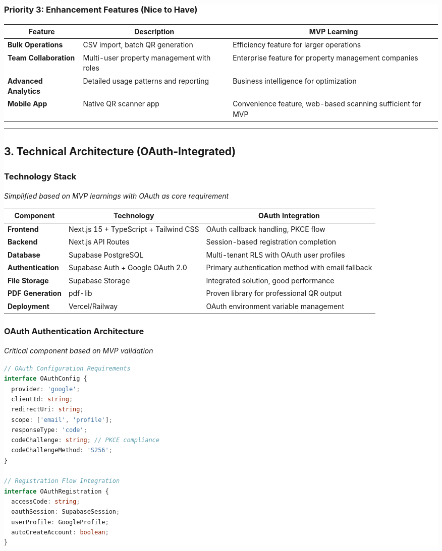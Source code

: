 ### **Priority 3: Enhancement Features (Nice to Have)**

| Feature | Description | MVP Learning |
|---------|-------------|--------------|
| **Bulk Operations** | CSV import, batch QR generation | Efficiency feature for larger operations |
| **Team Collaboration** | Multi-user property management with roles | Enterprise feature for property management companies |
| **Advanced Analytics** | Detailed usage patterns and reporting | Business intelligence for optimization |
| **Mobile App** | Native QR scanner app | Convenience feature, web-based scanning sufficient for MVP |

---

## **3. Technical Architecture (OAuth-Integrated)**

### **Technology Stack**
*Simplified based on MVP learnings with OAuth as core requirement*

| Component | Technology | OAuth Integration |
|-----------|------------|-------------------|
| **Frontend** | Next.js 15 + TypeScript + Tailwind CSS | OAuth callback handling, PKCE flow |
| **Backend** | Next.js API Routes | Session-based registration completion |
| **Database** | Supabase PostgreSQL | Multi-tenant RLS with OAuth user profiles |
| **Authentication** | Supabase Auth + Google OAuth 2.0 | Primary authentication method with email fallback |
| **File Storage** | Supabase Storage | Integrated solution, good performance |
| **PDF Generation** | pdf-lib | Proven library for professional QR output |
| **Deployment** | Vercel/Railway | OAuth environment variable management |

### **OAuth Authentication Architecture**
*Critical component based on MVP validation*

```typescript
// OAuth Configuration Requirements
interface OAuthConfig {
  provider: 'google';
  clientId: string;
  redirectUri: string;
  scope: ['email', 'profile'];
  responseType: 'code';
  codeChallenge: string; // PKCE compliance
  codeChallengeMethod: 'S256';
}

// Registration Flow Integration
interface OAuthRegistration {
  accessCode: string;
  oauthSession: SupabaseSession;
  userProfile: GoogleProfile;
  autoCreateAccount: boolean;
}
```
